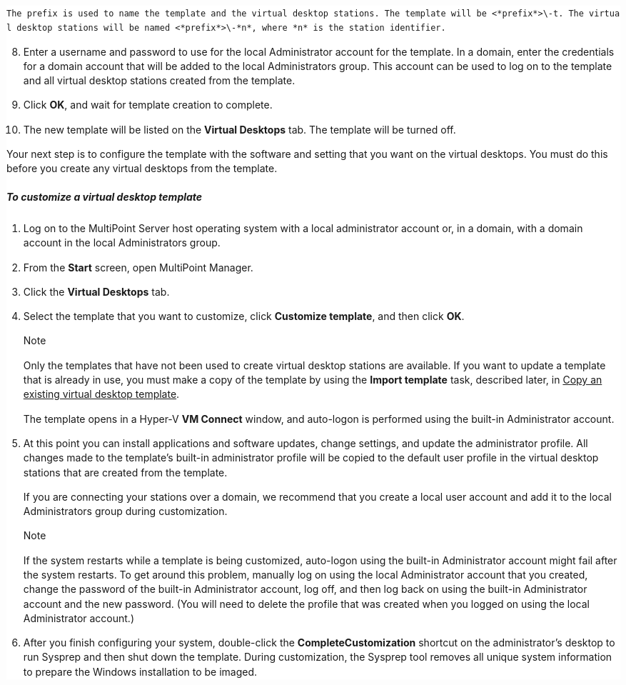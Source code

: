     The prefix is used to name the template and the virtual desktop stations. The template will be <*prefix*>\-t. The virtual desktop stations will be named <*prefix*>\-*n*, where *n* is the station identifier.  
  
8.  Enter a username and password to use for the local Administrator account for the template. In a domain, enter the credentials for a domain account that will be added to the local Administrators group. This account can be used to log on to the template and all virtual desktop stations created from the template.  
  
9. Click **OK**, and wait for template creation to complete.  
  
10. The new template will be listed on the **Virtual Desktops** tab. The template will be turned off.  
  
Your next step is to configure the template with the software and setting that you want on the virtual desktops. You must do this before you create any virtual desktops from the template.  
  
##### To customize a virtual desktop template  
  
1.  Log on to the MultiPoint Server host operating system with a local administrator account or, in a domain, with a domain account in the local Administrators group.  
  
2.  From the **Start** screen, open MultiPoint Manager.  
  
3.  Click the **Virtual Desktops** tab.  
  
4.  Select the template that you want to customize, click **Customize template**, and then click **OK**.  
  
    > [!NOTE]  
    > Only the templates that have not been used to create virtual desktop stations are available. If you want to update a template that is already in use, you must make a copy of the template by using the **Import template** task, described later, in [Copy an existing virtual desktop template](#BKMK_CopyExiistingVirtualDesktopTemplate).  
  
    The template opens in a Hyper\-V **VM Connect** window, and auto\-logon is performed using the built\-in Administrator account.  
  
5.  At this point you can install applications and software updates, change settings, and update the administrator profile. All changes made to the template’s built\-in administrator profile will be copied to the default user profile in the virtual desktop stations that are created from the template.  
  
    If you are connecting your stations over a domain, we recommend that you create a local user account and add it to the local Administrators group during customization.  
  
    > [!NOTE]  
    > If the system restarts while a template is being customized, auto\-logon using the built\-in Administrator account might fail after the system restarts. To get around this problem, manually log on using the local Administrator account that you created, change the password of the built\-in Administrator account, log off, and then log back on using the built\-in Administrator account and the new password. \(You will need to delete the profile that was created when you logged on using the local Administrator account.\)  
  
6.  After you finish configuring your system, double\-click the **CompleteCustomization** shortcut on the administrator’s desktop to run Sysprep and then shut down the template. During customization, the Sysprep tool removes all unique system information to prepare the Windows installation to be imaged.  
  